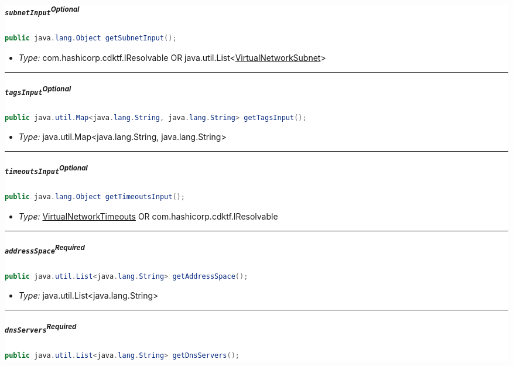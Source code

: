 
##### `subnetInput`<sup>Optional</sup> <a name="subnetInput" id="@cdktf/provider-azurestack.virtualNetwork.VirtualNetwork.property.subnetInput"></a>

```java
public java.lang.Object getSubnetInput();
```

- *Type:* com.hashicorp.cdktf.IResolvable OR java.util.List<<a href="#@cdktf/provider-azurestack.virtualNetwork.VirtualNetworkSubnet">VirtualNetworkSubnet</a>>

---

##### `tagsInput`<sup>Optional</sup> <a name="tagsInput" id="@cdktf/provider-azurestack.virtualNetwork.VirtualNetwork.property.tagsInput"></a>

```java
public java.util.Map<java.lang.String, java.lang.String> getTagsInput();
```

- *Type:* java.util.Map<java.lang.String, java.lang.String>

---

##### `timeoutsInput`<sup>Optional</sup> <a name="timeoutsInput" id="@cdktf/provider-azurestack.virtualNetwork.VirtualNetwork.property.timeoutsInput"></a>

```java
public java.lang.Object getTimeoutsInput();
```

- *Type:* <a href="#@cdktf/provider-azurestack.virtualNetwork.VirtualNetworkTimeouts">VirtualNetworkTimeouts</a> OR com.hashicorp.cdktf.IResolvable

---

##### `addressSpace`<sup>Required</sup> <a name="addressSpace" id="@cdktf/provider-azurestack.virtualNetwork.VirtualNetwork.property.addressSpace"></a>

```java
public java.util.List<java.lang.String> getAddressSpace();
```

- *Type:* java.util.List<java.lang.String>

---

##### `dnsServers`<sup>Required</sup> <a name="dnsServers" id="@cdktf/provider-azurestack.virtualNetwork.VirtualNetwork.property.dnsServers"></a>

```java
public java.util.List<java.lang.String> getDnsServers();
```
